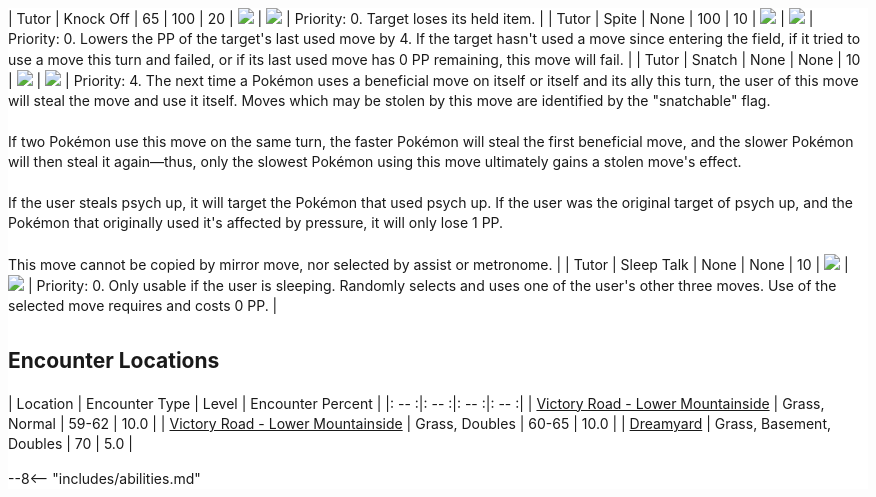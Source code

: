 | Tutor | Knock Off | 65 | 100 | 20 | ![][dark] | ![][physical] | Priority: 0. Target loses its held item. |
| Tutor | Spite | None | 100 | 10 | ![][ghost] | ![][status] | Priority: 0. Lowers the PP of the target's last used move by 4.  If the target hasn't used a move since entering the field, if it tried to use a move this turn and failed, or if its last used move has 0 PP remaining, this move will fail. |
| Tutor | Snatch | None | None | 10 | ![][dark] | ![][status] | Priority: 4. The next time a Pokémon uses a beneficial move on itself or itself and its ally this turn, the user of this move will steal the move and use it itself.  Moves which may be stolen by this move are identified by the "snatchable" flag.<br><br>If two Pokémon use this move on the same turn, the faster Pokémon will steal the first beneficial move, and the slower Pokémon will then steal it again—thus, only the slowest Pokémon using this move ultimately gains a stolen move's effect.<br><br>If the user steals psych up, it will target the Pokémon that used psych up.  If the user was the original target of psych up, and the Pokémon that originally used it's affected by pressure, it will only lose 1 PP.<br><br>This move cannot be copied by mirror move, nor selected by assist or metronome. |
| Tutor | Sleep Talk | None | None | 10 | ![][normal] | ![][status] | Priority: 0. Only usable if the user is sleeping. Randomly selects and uses one of the user's other three moves. Use of the selected move requires and costs 0 PP. |


## Encounter Locations

| Location | Encounter Type | Level | Encounter Percent |
|: -- :|: -- :|: -- :|: -- :|
| [Victory Road - Lower Mountainside] | Grass, Normal | 59-62 | 10.0 |
| [Victory Road - Lower Mountainside] | Grass, Doubles | 60-65 | 10.0 |
| [Dreamyard] | Grass, Basement, Doubles | 70 | 5.0 |

--8<-- "includes/abilities.md"

[types.afphoto]: ../img/type/types.afphoto
[physical]: ../img/type/physical.png
[dark]: ../img/type/dark.png
[fire]: ../img/type/fire.png
[dragon]: ../img/type/dragon.png
[electric]: ../img/type/electric.png
[fairy]: ../img/type/fairy.png
[damange_classes.afphoto]: ../img/type/damange_classes.afphoto
[rock]: ../img/type/rock.png
[ghost]: ../img/type/ghost.png
[poison]: ../img/type/poison.png
[flying]: ../img/type/flying.png
[grass]: ../img/type/grass.png
[special]: ../img/type/special.png
[status]: ../img/type/status.png
[ice]: ../img/type/ice.png
[water]: ../img/type/water.png
[ground]: ../img/type/ground.png
[normal]: ../img/type/normal.png
[psychic]: ../img/type/psychic.png
[bug]: ../img/type/bug.png
[fighting]: ../img/type/fighting.png
[steel]: ../img/type/steel.png
[053_base]: ../img/animated/53.gif

[Victory Road - Lower Mountainside]: ../../wildareas/Victory_Road/
[Victory Road - Lower Mountainside]: ../../wildareas/Victory_Road/
[Dreamyard]: ../../wildareas/Dreamyard/
